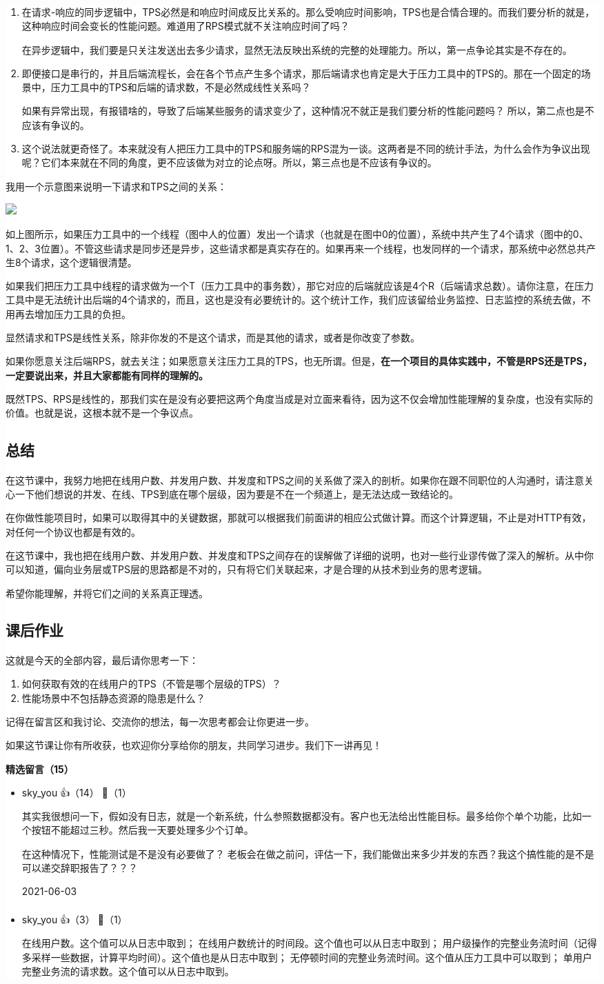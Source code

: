 1. 在请求-响应的同步逻辑中，TPS必然是和响应时间成反比关系的。那么受响应时间影响，TPS也是合情合理的。而我们要分析的就是，这种响应时间会变长的性能问题。难道用了RPS模式就不关注响应时间了吗？
   
   在异步逻辑中，我们要是只关注发送出去多少请求，显然无法反映出系统的完整的处理能力。所以，第一点争论其实是不存在的。
2. 即便接口是串行的，并且后端流程长，会在各个节点产生多个请求，那后端请求也肯定是大于压力工具中的TPS的。那在一个固定的场景中，压力工具中的TPS和后端的请求数，不是必然成线性关系吗？
   
   如果有异常出现，有报错啥的，导致了后端某些服务的请求变少了，这种情况不就正是我们要分析的性能问题吗？ 所以，第二点也是不应该有争议的。
3. 这个说法就更奇怪了。本来就没有人把压力工具中的TPS和服务端的RPS混为一谈。这两者是不同的统计手法，为什么会作为争议出现呢？它们本来就在不同的角度，更不应该做为对立的论点呀。所以，第三点也是不应该有争议的。

我用一个示意图来说明一下请求和TPS之间的关系：

![](https://static001.geekbang.org/resource/image/d7/8e/d70e5d37165f8c53a8989259bbc4028e.jpg?wh=2000%2A1210)

如上图所示，如果压力工具中的一个线程（图中人的位置）发出一个请求（也就是在图中0的位置），系统中共产生了4个请求（图中的0、1、2、3位置）。不管这些请求是同步还是异步，这些请求都是真实存在的。如果再来一个线程，也发同样的一个请求，那系统中必然总共产生8个请求，这个逻辑很清楚。

如果我们把压力工具中线程的请求做为一个T（压力工具中的事务数），那它对应的后端就应该是4个R（后端请求总数）。请你注意，在压力工具中是无法统计出后端的4个请求的，而且，这也是没有必要统计的。这个统计工作，我们应该留给业务监控、日志监控的系统去做，不用再去增加压力工具的负担。

显然请求和TPS是线性关系，除非你发的不是这个请求，而是其他的请求，或者是你改变了参数。

如果你愿意关注后端RPS，就去关注；如果愿意关注压力工具的TPS，也无所谓。但是，**在一个项目的具体实践中，不管是RPS还是TPS，一定要说出来，并且大家都能有同样的理解的。**

既然TPS、RPS是线性的，那我们实在是没有必要把这两个角度当成是对立面来看待，因为这不仅会增加性能理解的复杂度，也没有实际的价值。也就是说，这根本就不是一个争议点。

## 总结

在这节课中，我努力地把在线用户数、并发用户数、并发度和TPS之间的关系做了深入的剖析。如果你在跟不同职位的人沟通时，请注意关心一下他们想说的并发、在线、TPS到底在哪个层级，因为要是不在一个频道上，是无法达成一致结论的。

在你做性能项目时，如果可以取得其中的关键数据，那就可以根据我们前面讲的相应公式做计算。而这个计算逻辑，不止是对HTTP有效，对任何一个协议也都是有效的。

在这节课中，我也把在线用户数、并发用户数、并发度和TPS之间存在的误解做了详细的说明，也对一些行业谬传做了深入的解析。从中你可以知道，偏向业务层或TPS层的思路都是不对的，只有将它们关联起来，才是合理的从技术到业务的思考逻辑。

希望你能理解，并将它们之间的关系真正理透。

## 课后作业

这就是今天的全部内容，最后请你思考一下：

1. 如何获取有效的在线用户的TPS（不管是哪个层级的TPS）？
2. 性能场景中不包括静态资源的隐患是什么？

记得在留言区和我讨论、交流你的想法，每一次思考都会让你更进一步。

如果这节课让你有所收获，也欢迎你分享给你的朋友，共同学习进步。我们下一讲再见！
<div><strong>精选留言（15）</strong></div><ul>
<li><span>sky_you</span> 👍（14） 💬（1）<p>其实我很想问一下，假如没有日志，就是一个新系统，什么参照数据都没有。客户也无法给出性能目标。最多给你个单个功能，比如一个按钮不能超过三秒。然后我一天要处理多少个订单。

在这种情况下，性能测试是不是没有必要做了？
老板会在做之前问，评估一下，我们能做出来多少并发的东西？我这个搞性能的是不是可以递交辞职报告了？？？</p>2021-06-03</li><br/><li><span>sky_you</span> 👍（3） 💬（1）<p>在线用户数。这个值可以从日志中取到；
在线用户数统计的时间段。这个值也可以从日志中取到；
用户级操作的完整业务流时间（记得多采样一些数据，计算平均时间）。这个值也是从日志中取到；
无停顿时间的完整业务流时间。这个值从压力工具中可以取到；
单用户完整业务流的请求数。这个值可以从日志中取到。
